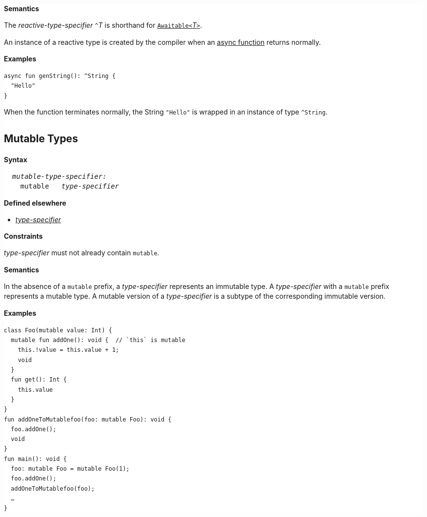 **Semantics**

The *reactive-type-specifier* `^`*T* is shorthand for [`Awaitable<`*T*`>`](RTL).

An instance of a reactive type is created by the compiler when an [async function](Functions.md#asynchronous-functions) returns normally.

**Examples**

```
async fun genString(): ^String {
  "Hello"
}
```

When the function terminates normally, the String `"Hello"` is wrapped in an instance of type `^String`.


## Mutable Types

**Syntax**

<pre>
  <i>mutable-type-specifier:</i>
    mutable   <i>type-specifier</i>
</pre>

**Defined elsewhere**

* [*type-specifier*](Types.md#general)

**Constraints**

*type-specifier* must not already contain `mutable`.

**Semantics**

In the absence of a `mutable` prefix, a *type-specifier* represents an immutable type. A *type-specifier* with a `mutable` prefix represents a mutable type. A mutable version of a *type-specifier* is a subtype of the corresponding immutable version.

**Examples**

```
class Foo(mutable value: Int) {
  mutable fun addOne(): void {	// `this` is mutable
    this.!value = this.value + 1;
    void
  }
  fun get(): Int {
    this.value
  }
}
fun addOneToMutablefoo(foo: mutable Foo): void {
  foo.addOne();
  void
}
fun main(): void {
  foo: mutable Foo = mutable Foo(1);
  foo.addOne();
  addOneToMutablefoo(foo);
  …
}
```
